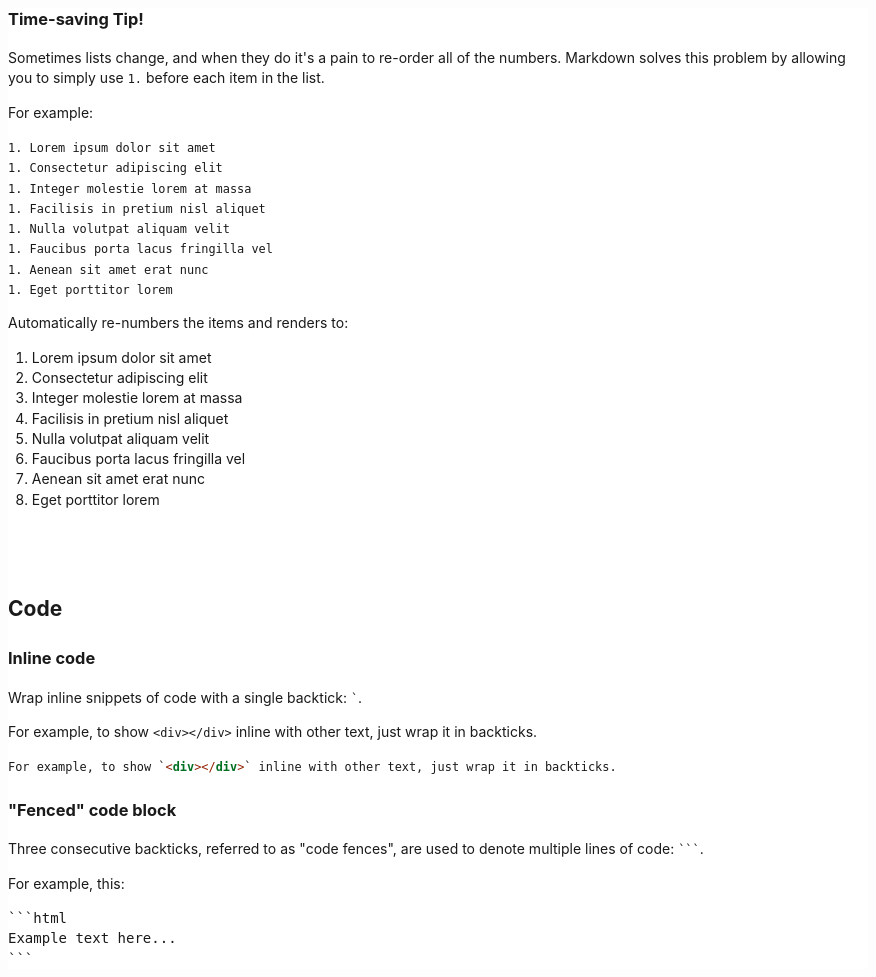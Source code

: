 ### Time-saving Tip!

Sometimes lists change, and when they do it's a pain to re-order all of the numbers. Markdown solves this problem by allowing you to simply use `1.` before each item in the list.

For example:

```
1. Lorem ipsum dolor sit amet
1. Consectetur adipiscing elit
1. Integer molestie lorem at massa
1. Facilisis in pretium nisl aliquet
1. Nulla volutpat aliquam velit
1. Faucibus porta lacus fringilla vel
1. Aenean sit amet erat nunc
1. Eget porttitor lorem
```

Automatically re-numbers the items and renders to:

1. Lorem ipsum dolor sit amet
2. Consectetur adipiscing elit
3. Integer molestie lorem at massa
4. Facilisis in pretium nisl aliquet
5. Nulla volutpat aliquam velit
6. Faucibus porta lacus fringilla vel
7. Aenean sit amet erat nunc
8. Eget porttitor lorem

<br>
<br>

## Code

### Inline code

Wrap inline snippets of code with a single backtick: <code>`</code>.

For example, to show `<div></div>` inline with other text, just wrap it in backticks.

```html
For example, to show `<div></div>` inline with other text, just wrap it in backticks.
```

### "Fenced" code block

Three consecutive backticks, referred to as "code fences", are used to denote multiple lines of code: <code>```</code>.

For example, this:

<pre>
```html
Example text here...
```
</pre>
